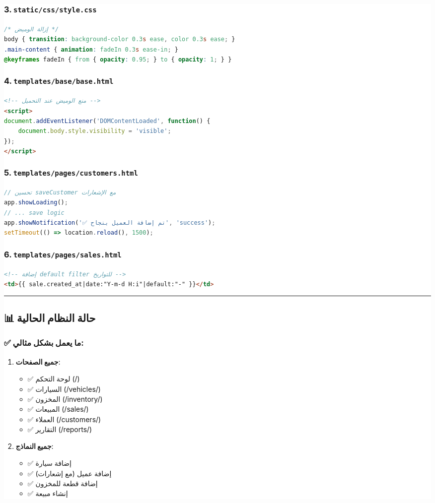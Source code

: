 ### 3. `static/css/style.css`
```css
/* إزالة الوميض */
body { transition: background-color 0.3s ease, color 0.3s ease; }
.main-content { animation: fadeIn 0.3s ease-in; }
@keyframes fadeIn { from { opacity: 0.95; } to { opacity: 1; } }
```

### 4. `templates/base/base.html`
```html
<!-- منع الوميض عند التحميل -->
<script>
document.addEventListener('DOMContentLoaded', function() {
    document.body.style.visibility = 'visible';
});
</script>
```

### 5. `templates/pages/customers.html`
```javascript
// تحسين saveCustomer مع الإشعارات
app.showLoading();
// ... save logic
app.showNotification('✅ تم إضافة العميل بنجاح', 'success');
setTimeout(() => location.reload(), 1500);
```

### 6. `templates/pages/sales.html`
```html
<!-- إضافة default filter للتواريخ -->
<td>{{ sale.created_at|date:"Y-m-d H:i"|default:"-" }}</td>
```

---

## 📊 حالة النظام الحالية

### ✅ ما يعمل بشكل مثالي:
1. **جميع الصفحات**:
   - ✅ لوحة التحكم (/)
   - ✅ السيارات (/vehicles/)
   - ✅ المخزون (/inventory/)
   - ✅ المبيعات (/sales/)
   - ✅ العملاء (/customers/)
   - ✅ التقارير (/reports/)

2. **جميع النماذج**:
   - ✅ إضافة سيارة
   - ✅ إضافة عميل (مع إشعارات)
   - ✅ إضافة قطعة للمخزون
   - ✅ إنشاء مبيعة
